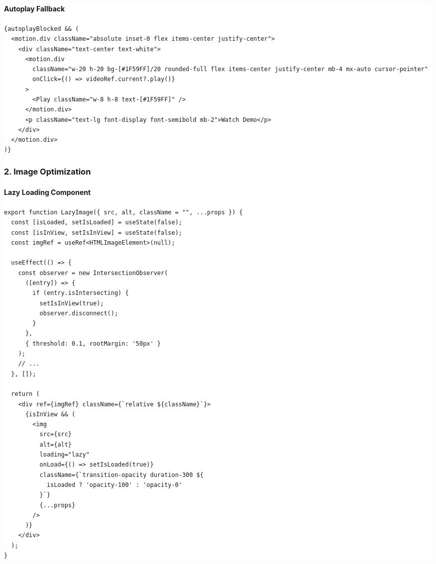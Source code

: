 ```tsx
```

#### **Autoplay Fallback**
```tsx
{autoplayBlocked && (
  <motion.div className="absolute inset-0 flex items-center justify-center">
    <div className="text-center text-white">
      <motion.div
        className="w-20 h-20 bg-[#1F59FF]/20 rounded-full flex items-center justify-center mb-4 mx-auto cursor-pointer"
        onClick={() => videoRef.current?.play()}
      >
        <Play className="w-8 h-8 text-[#1F59FF]" />
      </motion.div>
      <p className="text-lg font-display font-semibold mb-2">Watch Demo</p>
    </div>
  </motion.div>
)}
```

### **2. Image Optimization**

#### **Lazy Loading Component**
```tsx
export function LazyImage({ src, alt, className = "", ...props }) {
  const [isLoaded, setIsLoaded] = useState(false);
  const [isInView, setIsInView] = useState(false);
  const imgRef = useRef<HTMLImageElement>(null);

  useEffect(() => {
    const observer = new IntersectionObserver(
      ([entry]) => {
        if (entry.isIntersecting) {
          setIsInView(true);
          observer.disconnect();
        }
      },
      { threshold: 0.1, rootMargin: '50px' }
    );
    // ...
  }, []);

  return (
    <div ref={imgRef} className={`relative ${className}`}>
      {isInView && (
        <img
          src={src}
          alt={alt}
          loading="lazy"
          onLoad={() => setIsLoaded(true)}
          className={`transition-opacity duration-300 ${
            isLoaded ? 'opacity-100' : 'opacity-0'
          }`}
          {...props}
        />
      )}
    </div>
  );
}
```
